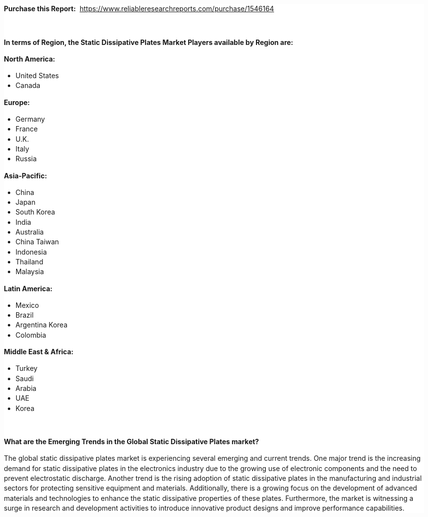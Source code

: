 <p><strong>Purchase this Report:</strong>&nbsp; <a href="https://www.reliableresearchreports.com/purchase/1546164">https://www.reliableresearchreports.com/purchase/1546164</a></p>
<p>&nbsp;</p>
<p><strong>In terms of Region, the Static Dissipative Plates Market Players available by Region are:</strong></p>
<p>
    <p> <strong> North America: </strong>
        <ul>
            <li>United States</li>
            <li>Canada</li>
        </ul>
        </p> 
    <p> <strong> Europe: </strong>
        <ul>
            <li>Germany</li>
            <li>France</li>
            <li>U.K.</li>
            <li>Italy</li>
            <li>Russia</li>
        </ul>
        </p> 
    <p> <strong> Asia-Pacific: </strong>
        <ul>
            <li>China</li>
            <li>Japan</li>
            <li>South Korea</li>
            <li>India</li>
            <li>Australia</li>
            <li>China Taiwan</li>
            <li>Indonesia</li>
            <li>Thailand</li>
            <li>Malaysia</li>
        </ul>
        </p> 
    <p> <strong> Latin America: </strong>
        <ul>
            <li>Mexico</li>
            <li>Brazil</li>
            <li>Argentina Korea</li>
            <li>Colombia</li>
        </ul>
        </p> 
    <p> <strong> Middle East & Africa: </strong>
        <ul>
            <li>Turkey</li>
            <li>Saudi</li>
            <li>Arabia</li>
            <li>UAE</li>
            <li>Korea</li>
        </ul>
    </p>
    </p>
<p>&nbsp;</p>
<p><strong>What are the Emerging Trends in the Global Static Dissipative Plates market?</strong></p>
<p><p>The global static dissipative plates market is experiencing several emerging and current trends. One major trend is the increasing demand for static dissipative plates in the electronics industry due to the growing use of electronic components and the need to prevent electrostatic discharge. Another trend is the rising adoption of static dissipative plates in the manufacturing and industrial sectors for protecting sensitive equipment and materials. Additionally, there is a growing focus on the development of advanced materials and technologies to enhance the static dissipative properties of these plates. Furthermore, the market is witnessing a surge in research and development activities to introduce innovative product designs and improve performance capabilities.</p></p>